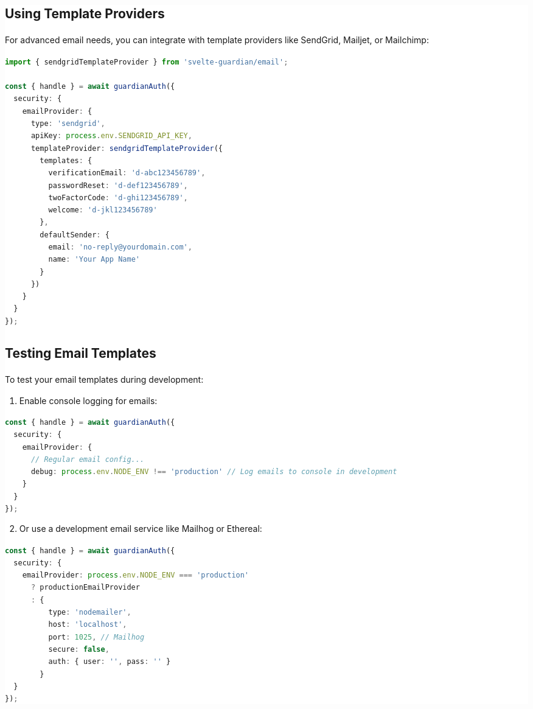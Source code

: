 ## Using Template Providers

For advanced email needs, you can integrate with template providers like SendGrid, Mailjet, or Mailchimp:

```typescript
import { sendgridTemplateProvider } from 'svelte-guardian/email';

const { handle } = await guardianAuth({
  security: {
    emailProvider: {
      type: 'sendgrid',
      apiKey: process.env.SENDGRID_API_KEY,
      templateProvider: sendgridTemplateProvider({
        templates: {
          verificationEmail: 'd-abc123456789',
          passwordReset: 'd-def123456789',
          twoFactorCode: 'd-ghi123456789',
          welcome: 'd-jkl123456789'
        },
        defaultSender: {
          email: 'no-reply@yourdomain.com',
          name: 'Your App Name'
        }
      })
    }
  }
});
```

## Testing Email Templates

To test your email templates during development:

1. Enable console logging for emails:

```typescript
const { handle } = await guardianAuth({
  security: {
    emailProvider: {
      // Regular email config...
      debug: process.env.NODE_ENV !== 'production' // Log emails to console in development
    }
  }
});
```

2. Or use a development email service like Mailhog or Ethereal:

```typescript
const { handle } = await guardianAuth({
  security: {
    emailProvider: process.env.NODE_ENV === 'production'
      ? productionEmailProvider
      : {
          type: 'nodemailer',
          host: 'localhost',
          port: 1025, // Mailhog
          secure: false,
          auth: { user: '', pass: '' }
        }
  }
});
```
